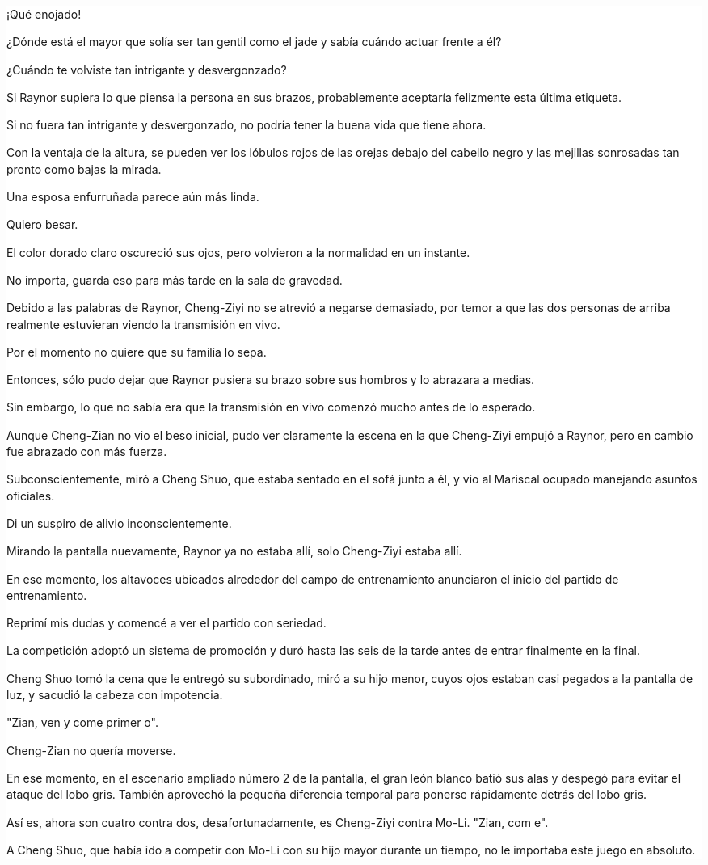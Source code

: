 ¡Qué enojado!

¿Dónde está el mayor que solía ser tan gentil como el jade y sabía cuándo actuar frente a él?

¿Cuándo te volviste tan intrigante y desvergonzado?

Si Raynor supiera lo que piensa la persona en sus brazos, probablemente aceptaría felizmente esta última etiqueta.

Si no fuera tan intrigante y desvergonzado, no podría tener la buena vida que tiene ahora.

Con la ventaja de la altura, se pueden ver los lóbulos rojos de las orejas debajo del cabello negro y las mejillas sonrosadas tan pronto como bajas la mirada.

Una esposa enfurruñada parece aún más linda.

Quiero besar.

El color dorado claro oscureció sus ojos, pero volvieron a la normalidad en un instante.

No importa, guarda eso para más tarde en la sala de gravedad.

Debido a las palabras de Raynor, Cheng-Ziyi no se atrevió a negarse demasiado, por temor a que las dos personas de arriba realmente estuvieran viendo la transmisión en vivo.

Por el momento no quiere que su familia lo sepa.

Entonces, sólo pudo dejar que Raynor pusiera su brazo sobre sus hombros y lo abrazara a medias.

Sin embargo, lo que no sabía era que la transmisión en vivo comenzó mucho antes de lo esperado.

Aunque Cheng-Zian no vio el beso inicial, pudo ver claramente la escena en la que Cheng-Ziyi empujó a Raynor, pero en cambio fue abrazado con más fuerza.

Subconscientemente, miró a Cheng Shuo, que estaba sentado en el sofá junto a él, y vio al Mariscal ocupado manejando asuntos oficiales.

Di un suspiro de alivio inconscientemente.

Mirando la pantalla nuevamente, Raynor ya no estaba allí, solo Cheng-Ziyi estaba allí.

En ese momento, los altavoces ubicados alrededor del campo de entrenamiento anunciaron el inicio del partido de entrenamiento.

Reprimí mis dudas y comencé a ver el partido con seriedad.

La competición adoptó un sistema de promoción y duró hasta las seis de la tarde antes de entrar finalmente en la final.

Cheng Shuo tomó la cena que le entregó su subordinado, miró a su hijo menor, cuyos ojos estaban casi pegados a la pantalla de luz, y sacudió la cabeza con impotencia.

"Zian, ven y come primer o".

Cheng-Zian no quería moverse.

En ese momento, en el escenario ampliado número 2 de la pantalla, el gran león blanco batió sus alas y despegó para evitar el ataque del lobo gris. También aprovechó la pequeña diferencia temporal para ponerse rápidamente detrás del lobo gris.

Así es, ahora son cuatro contra dos, desafortunadamente, es Cheng-Ziyi contra Mo-Li. "Zian, com e".

A Cheng Shuo, que había ido a competir con Mo-Li con su hijo mayor durante un tiempo, no le importaba este juego en absoluto.
